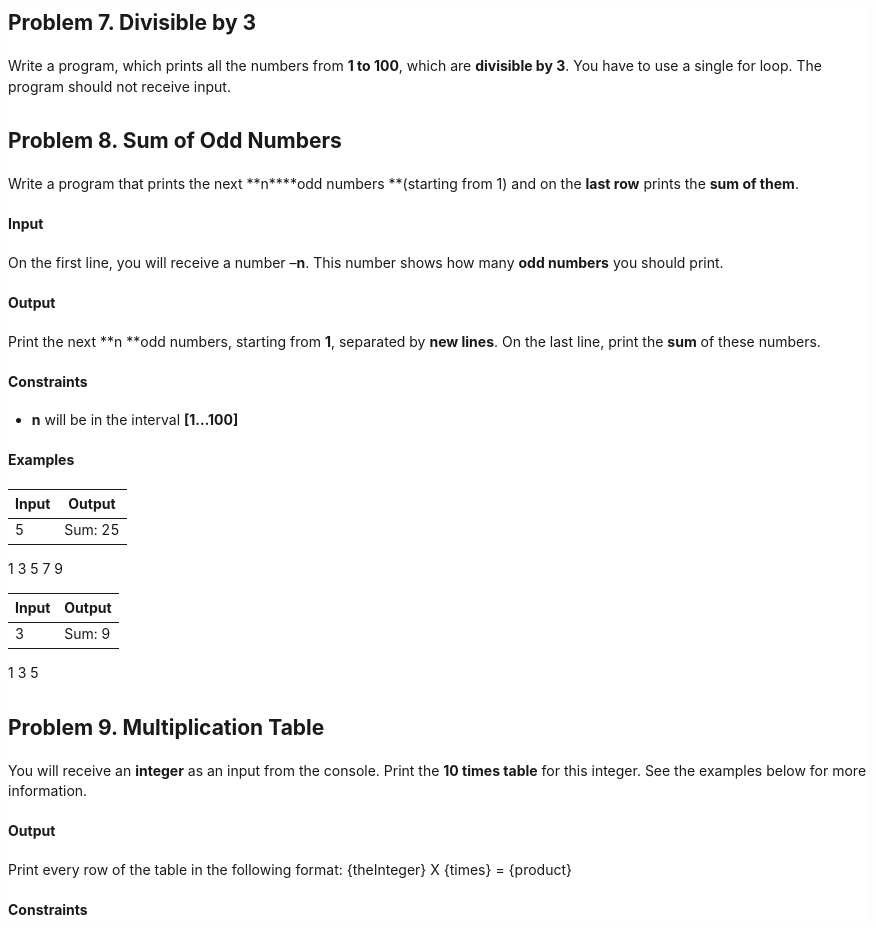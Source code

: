 ## Problem 7. Divisible by 3

Write a program, which prints all the numbers from **1 to 100**, which are **divisible by 3**. You have to use a single for loop. The program should not receive input.

## Problem 8. Sum of Odd Numbers

Write a program that prints the next **n****odd numbers **(starting from 1) and on the **last row** prints the **sum of them**.

#### Input

On the first line, you will receive a number –**n**. This number shows how many **odd numbers** you should print.

#### Output

Print the next **n **odd numbers, starting from **1**, separated by **new lines**. On the last line, print the **sum** of these
numbers.

#### Constraints

- **n** will be in the interval **[1…100]**

#### Examples

**Input** | **Output**
--------- | ----------
5         | Sum: 25
1
3
5
7
9

**Input** | **Output**
--------- | ----------
3         | Sum: 9
1
3
5
 
## Problem 9. Multiplication Table

You will receive an **integer** as an input from the console. Print the **10 times table** for this integer. See the examples below for more information.

#### Output

Print every row of the table in the following format: {theInteger} X {times} = {product}

#### Constraints
